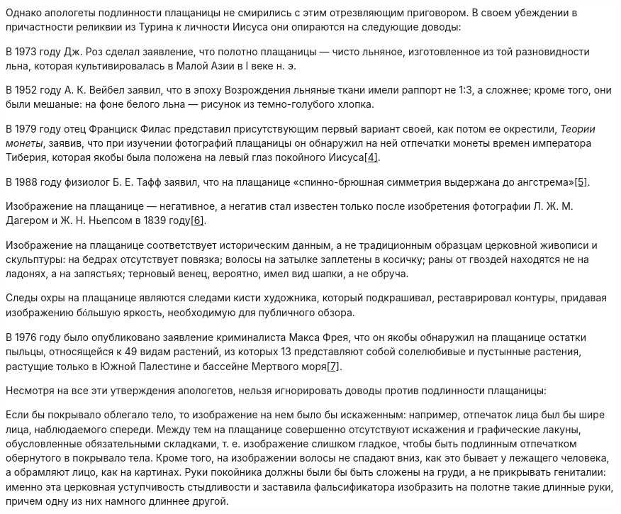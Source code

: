<p>Однако апологеты подлинности плащаницы не смирились с этим отрезвляющим
приговором. В своем убеждении в причастности реликвии из Турина к личности
Иисуса они опираются на следующие доводы:</p>

<p>В 1973 году Дж. Роз сделал заявление, что полотно плащаницы — чисто льняное,
изготовленное из той разновидности льна, которая культивировалась в Малой Азии
в&nbsp;I&nbsp;веке н.&nbsp;э.</p>

<p>В 1952 году А. К. Вейбел заявил, что в эпоху Возрождения льняные ткани имели
раппорт не&nbsp;1:3, а сложнее; кроме того, они были мешаные: на фоне белого
льна — рисунок из темно-голубого хлопка.</p>

<p>В 1979 году отец Франциск Филас представил присутствующим первый вариант
своей, как потом ее окрестили, <i>Теории монеты</i>, заявив, что при изучении
фотографий плащаницы он обнаружил на ней отпечатки монеты времен императора
Тиберия, которая якобы была положена на левый глаз покойного Иисуса<a
href="#_ftn4" name="_ftnref4">[4]</a>.</p>

<p>В 1988 году физиолог Б. Е. Тафф заявил, что на плащанице «спинно-брюшная
симметрия выдержана до ангстрема»<a href="#_ftn5" name="_ftnref5">[5]</a>.</p>

<p>Изображение на плащанице — негативное, а негатив стал известен только после
изобретения фотографии Л.&nbsp;Ж.&nbsp;М. Дагером и Ж.&nbsp;Н. Ньепсом
в&nbsp;1839&nbsp;году<a href="#_ftn6" name="_ftnref6">[6]</a>.</p>

<p>Изображение на плащанице соответствует историческим данным, а не
традиционным образцам церковной живописи и скульптуры: на бедрах отсутствует
повязка; волосы на затылке заплетены в косичку; раны от гвоздей находятся не на
ладонях, а на запястьях; терновый венец, вероятно, имел вид шапки, а не
обруча.</p>

<p>Следы охры на плащанице являются следами кисти художника, который
подкрашивал, реставрировал контуры, придавая изображению б<font
face="Times New Roman">&oacute;</font>льшую яркость, необходимую для публичного
обзора.</p>

<p style='margin-bottom:6.0pt'>В 1976 году было опубликовано заявление
криминалиста Макса Фрея, что он якобы обнаружил на плащанице остатки пыльцы,
относящейся к&nbsp;49&nbsp;видам растений, из которых 13 представляют собой
солелюбивые и пустынные растения, растущие только в Южной Палестине и бассейне
Мертвого моря<a href="#_ftn7" name="_ftnref7">[7]</a>.</p>

<p>Несмотря на все эти утверждения апологетов, нельзя игнорировать доводы
против подлинности плащаницы:</p>

<p>Если бы покрывало облегало тело, то изображение на нем было бы искаженным:
например, отпечаток лица был бы шире лица, наблюдаемого спереди. Между тем на
плащанице совершенно отсутствуют искажения и графические лакуны, обусловленные
обязательными складками, т.&nbsp;е. изображение слишком гладкое, чтобы быть
подлинным отпечатком обернутого в покрывало тела. Кроме того, на изображении
волосы не спадают вниз, как это бывает у лежащего человека, а обрамляют лицо,
как на картинах. Руки покойника должны были бы быть сложены на груди, а не
прикрывать гениталии: именно эта церковная уступчивость стыдливости и заставила
фальсификатора изобразить на полотне такие длинные руки, причем одну из них
намного длиннее другой.</p>
